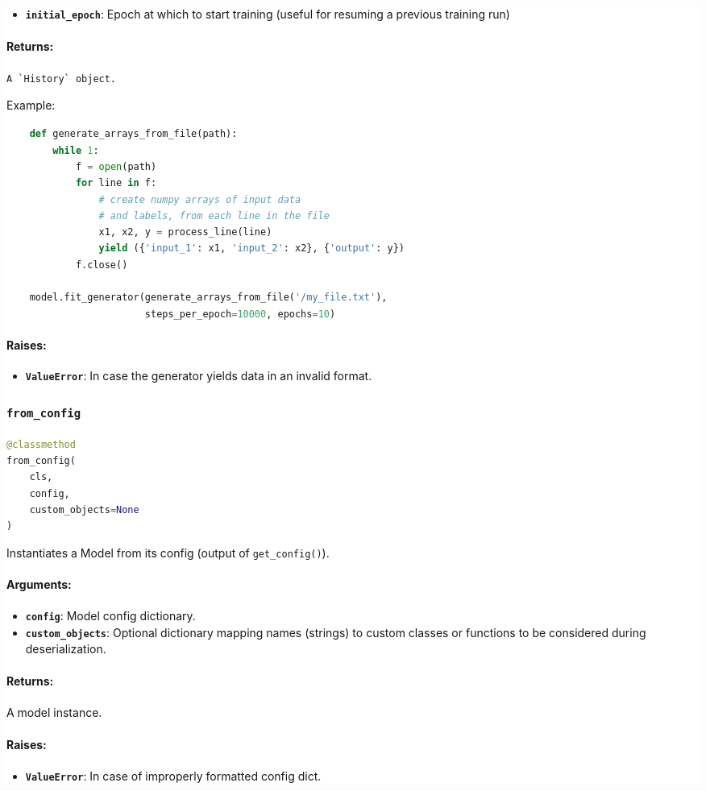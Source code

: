 * <b>`initial_epoch`</b>: Epoch at which to start training
        (useful for resuming a previous training run)


#### Returns:

    A `History` object.

Example:

```python
    def generate_arrays_from_file(path):
        while 1:
            f = open(path)
            for line in f:
                # create numpy arrays of input data
                # and labels, from each line in the file
                x1, x2, y = process_line(line)
                yield ({'input_1': x1, 'input_2': x2}, {'output': y})
            f.close()

    model.fit_generator(generate_arrays_from_file('/my_file.txt'),
                        steps_per_epoch=10000, epochs=10)
```

#### Raises:

* <b>`ValueError`</b>: In case the generator yields data in an invalid format.

<h3 id="from_config"><code>from_config</code></h3>

``` python
@classmethod
from_config(
    cls,
    config,
    custom_objects=None
)
```

Instantiates a Model from its config (output of `get_config()`).

#### Arguments:

* <b>`config`</b>: Model config dictionary.
* <b>`custom_objects`</b>: Optional dictionary mapping names
        (strings) to custom classes or functions to be
        considered during deserialization.


#### Returns:

A model instance.


#### Raises:

* <b>`ValueError`</b>: In case of improperly formatted config dict.
